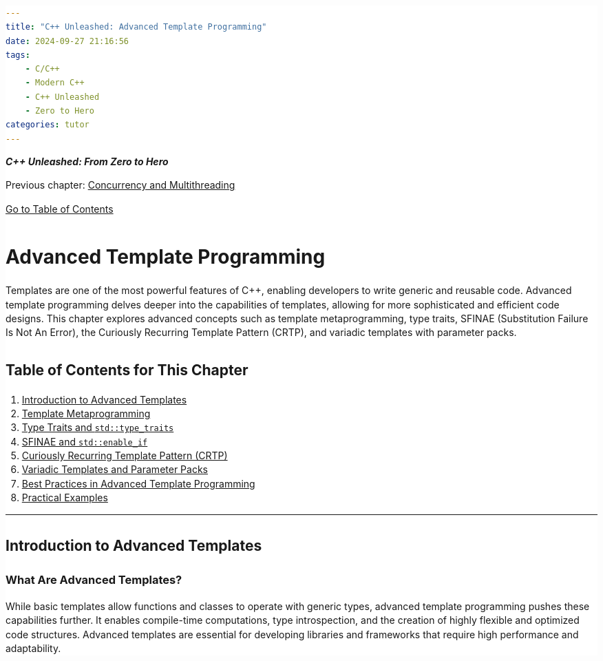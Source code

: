 ```yaml
---
title: "C++ Unleashed: Advanced Template Programming"
date: 2024-09-27 21:16:56
tags:
    - C/C++
    - Modern C++
    - C++ Unleashed
    - Zero to Hero
categories: tutor
---
```


___C++ Unleashed: From Zero to Hero___

Previous chapter: [Concurrency and Multithreading](/2024/09/27/cpp-unleash/02h-concurrency)

[Go to Table of Contents](/2024/09/26/cpp-unleash/02h-menu)

# Advanced Template Programming

Templates are one of the most powerful features of C++, enabling developers to write generic and reusable code. Advanced template programming delves deeper into the capabilities of templates, allowing for more sophisticated and efficient code designs. This chapter explores advanced concepts such as template metaprogramming, type traits, SFINAE (Substitution Failure Is Not An Error), the Curiously Recurring Template Pattern (CRTP), and variadic templates with parameter packs.



## Table of Contents for This Chapter

1. [Introduction to Advanced Templates](#introduction-to-advanced-templates)
2. [Template Metaprogramming](#template-metaprogramming)
3. [Type Traits and `std::type_traits`](#type-traits-and-stdtype_traits)
4. [SFINAE and `std::enable_if`](#sfinae-and-stdenable_if)
5. [Curiously Recurring Template Pattern (CRTP)](#curiously-recurring-template-pattern-crtp)
6. [Variadic Templates and Parameter Packs](#variadic-templates-and-parameter-packs)
7. [Best Practices in Advanced Template Programming](#best-practices-in-advanced-template-programming)
8. [Practical Examples](#practical-examples)

---

## Introduction to Advanced Templates

### What Are Advanced Templates?

While basic templates allow functions and classes to operate with generic types, advanced template programming pushes these capabilities further. It enables compile-time computations, type introspection, and the creation of highly flexible and optimized code structures. Advanced templates are essential for developing libraries and frameworks that require high performance and adaptability.
